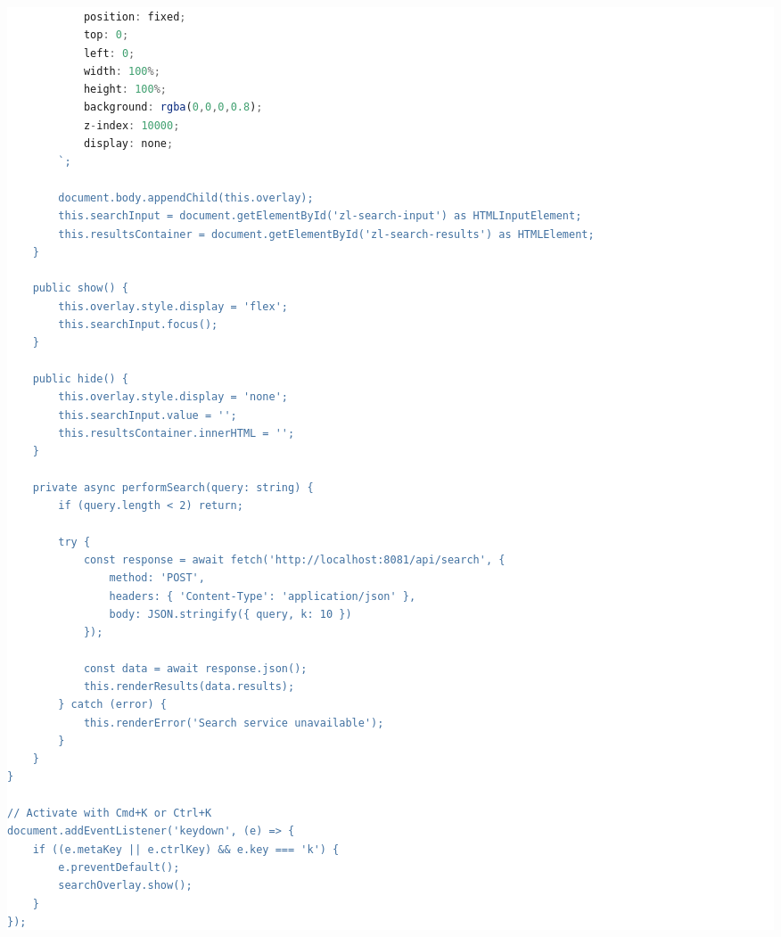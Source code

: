 ```typescript
            position: fixed;
            top: 0;
            left: 0;
            width: 100%;
            height: 100%;
            background: rgba(0,0,0,0.8);
            z-index: 10000;
            display: none;
        `;
        
        document.body.appendChild(this.overlay);
        this.searchInput = document.getElementById('zl-search-input') as HTMLInputElement;
        this.resultsContainer = document.getElementById('zl-search-results') as HTMLElement;
    }

    public show() {
        this.overlay.style.display = 'flex';
        this.searchInput.focus();
    }

    public hide() {
        this.overlay.style.display = 'none';
        this.searchInput.value = '';
        this.resultsContainer.innerHTML = '';
    }

    private async performSearch(query: string) {
        if (query.length < 2) return;

        try {
            const response = await fetch('http://localhost:8081/api/search', {
                method: 'POST',
                headers: { 'Content-Type': 'application/json' },
                body: JSON.stringify({ query, k: 10 })
            });

            const data = await response.json();
            this.renderResults(data.results);
        } catch (error) {
            this.renderError('Search service unavailable');
        }
    }
}

// Activate with Cmd+K or Ctrl+K
document.addEventListener('keydown', (e) => {
    if ((e.metaKey || e.ctrlKey) && e.key === 'k') {
        e.preventDefault();
        searchOverlay.show();
    }
});
```
